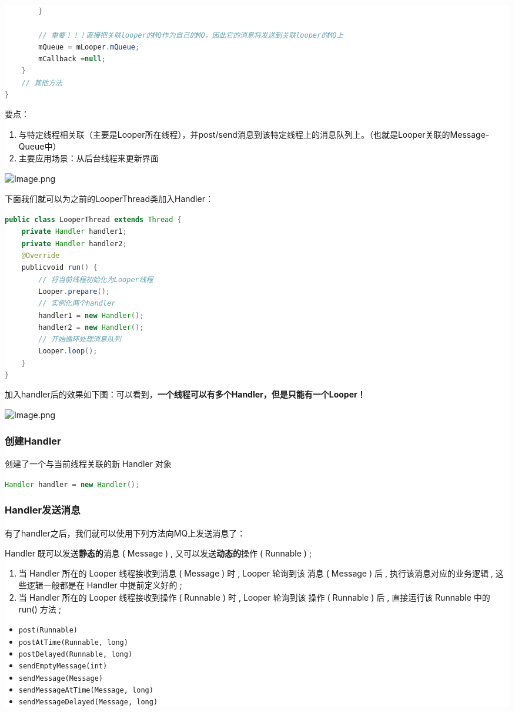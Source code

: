 ```java
        }

        // 重要！！！直接把关联looper的MQ作为自己的MQ，因此它的消息将发送到关联looper的MQ上
        mQueue = mLooper.mQueue;
        mCallback =null;
    }
    // 其他方法
}
```

要点：

1. 与特定线程相关联（主要是Looper所在线程），并post/send消息到该特定线程上的消息队列上。（也就是Looper关联的Message-Queue中）
2. 主要应用场景：从后台线程来更新界面

![Image.png](https://res.craft.do/user/full/5dbbba6d-7cd5-7f7a-23e0-93b375d4df25/doc/B2732B49-8A5E-4FD0-BB9E-076617BE7A86/046A48EA-C35D-4831-A60F-BCE33EBE606C_2/cTItEcn1U3e05XH48uyZUYN6gVzdnvfFsIvtUKM4kxgz/Image.png)

下面我们就可以为之前的LooperThread类加入Handler：

```java
public class LooperThread extends Thread {
    private Handler handler1;
    private Handler handler2;
    @Override
    publicvoid run() {
		// 将当前线程初始化为Looper线程
        Looper.prepare();
        // 实例化两个handler
        handler1 = new Handler();
        handler2 = new Handler();
        // 开始循环处理消息队列
        Looper.loop();
    }
}
```

加入handler后的效果如下图：可以看到，**一个线程可以有多个Handler，但是只能有一个Looper！**

![Image.png](https://res.craft.do/user/full/5dbbba6d-7cd5-7f7a-23e0-93b375d4df25/doc/B2732B49-8A5E-4FD0-BB9E-076617BE7A86/A73040A6-DBE2-4602-A8E2-361C568713A3_2/ySxFrlJ5VzJw06vu6bYHCrWLBvYYewakBx4TXEkFgIgz/Image.png)

### 创建Handler

创建了一个与当前线程关联的新 Handler 对象

```java
Handler handler = new Handler();
```

### Handler发送消息

有了handler之后，我们就可以使用下列方法向MQ上发送消息了：

Handler 既可以发送**静态的**消息 ( Message ) , 又可以发送**动态的**操作 ( Runnable ) ;

1. 当 Handler 所在的 Looper 线程接收到消息 ( Message ) 时 , Looper 轮询到该 消息 ( Message ) 后 , 执行该消息对应的业务逻辑 , 这些逻辑一般都是在 Handler 中提前定义好的 ;
2. 当 Handler 所在的 Looper 线程接收到操作 ( Runnable ) 时 , Looper 轮询到该 操作 ( Runnable ) 后 , 直接运行该 Runnable 中的 run() 方法 ;
- `post(Runnable)`
- `postAtTime(Runnable, long)`
- `postDelayed(Runnable, long)`
- `sendEmptyMessage(int)`
- `sendMessage(Message)`
- `sendMessageAtTime(Message, long)`
- `sendMessageDelayed(Message, long)`
